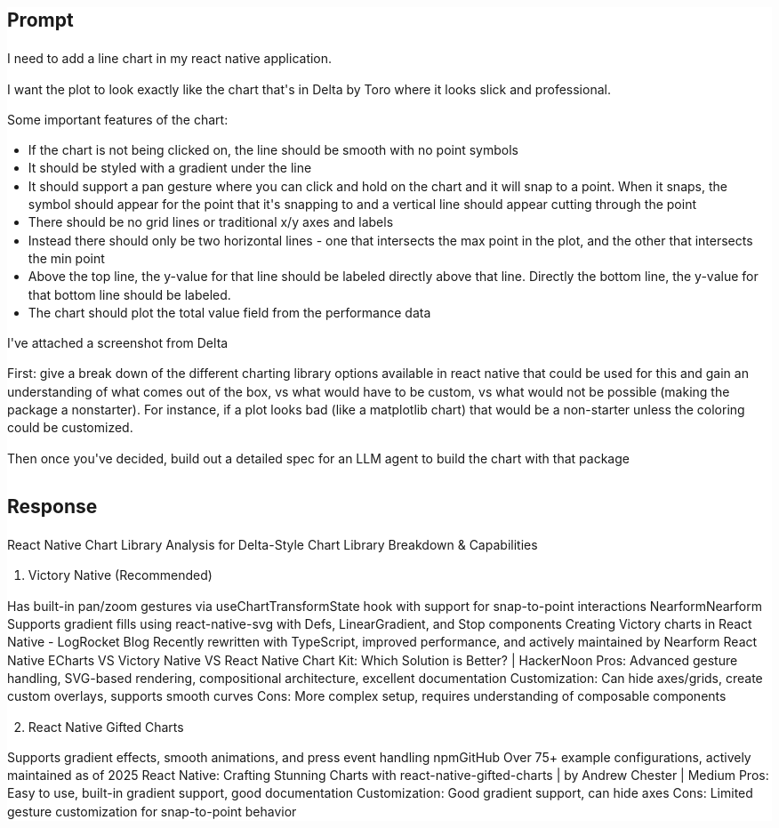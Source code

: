 ## Prompt

I need to add a line chart in my react native application.

I want the plot to look exactly like the chart that's in Delta by Toro where it looks slick and professional.

Some important features of the chart:

- If the chart is not being clicked on, the line should be smooth with no point symbols
- It should be styled with a gradient under the line
- It should support a pan gesture where you can click and hold on the chart and it will snap to a point. When it snaps, the symbol should appear for the point that it's snapping to and a vertical line should appear cutting through the point
- There should be no grid lines or traditional x/y axes and labels
- Instead there should only be two horizontal lines - one that intersects the max point in the plot, and the other that intersects the min point
- Above the top line, the y-value for that line should be labeled directly above that line. Directly the bottom line, the y-value for that bottom line should be labeled.
- The chart should plot the total value field from the performance data

I've attached a screenshot from Delta

First: give a break down of the different charting library options available in react native that could be used for this and gain an understanding of what comes out of the box, vs what would have to be custom, vs what would not be possible (making the package a nonstarter). For instance, if a plot looks bad (like a matplotlib chart) that would be a non-starter unless the coloring could be customized.

Then once you've decided, build out a detailed spec for an LLM agent to build the chart with that package

## Response

React Native Chart Library Analysis for Delta-Style Chart
Library Breakdown & Capabilities

1. Victory Native (Recommended)

Has built-in pan/zoom gestures via useChartTransformState hook with support for snap-to-point interactions NearformNearform
Supports gradient fills using react-native-svg with Defs, LinearGradient, and Stop components Creating Victory charts in React Native - LogRocket Blog
Recently rewritten with TypeScript, improved performance, and actively maintained by Nearform React Native ECharts VS Victory Native VS React Native Chart Kit: Which Solution is Better? | HackerNoon
Pros: Advanced gesture handling, SVG-based rendering, compositional architecture, excellent documentation
Customization: Can hide axes/grids, create custom overlays, supports smooth curves
Cons: More complex setup, requires understanding of composable components

2. React Native Gifted Charts

Supports gradient effects, smooth animations, and press event handling npmGitHub
Over 75+ example configurations, actively maintained as of 2025 React Native: Crafting Stunning Charts with react-native-gifted-charts | by Andrew Chester | Medium
Pros: Easy to use, built-in gradient support, good documentation
Customization: Good gradient support, can hide axes
Cons: Limited gesture customization for snap-to-point behavior
